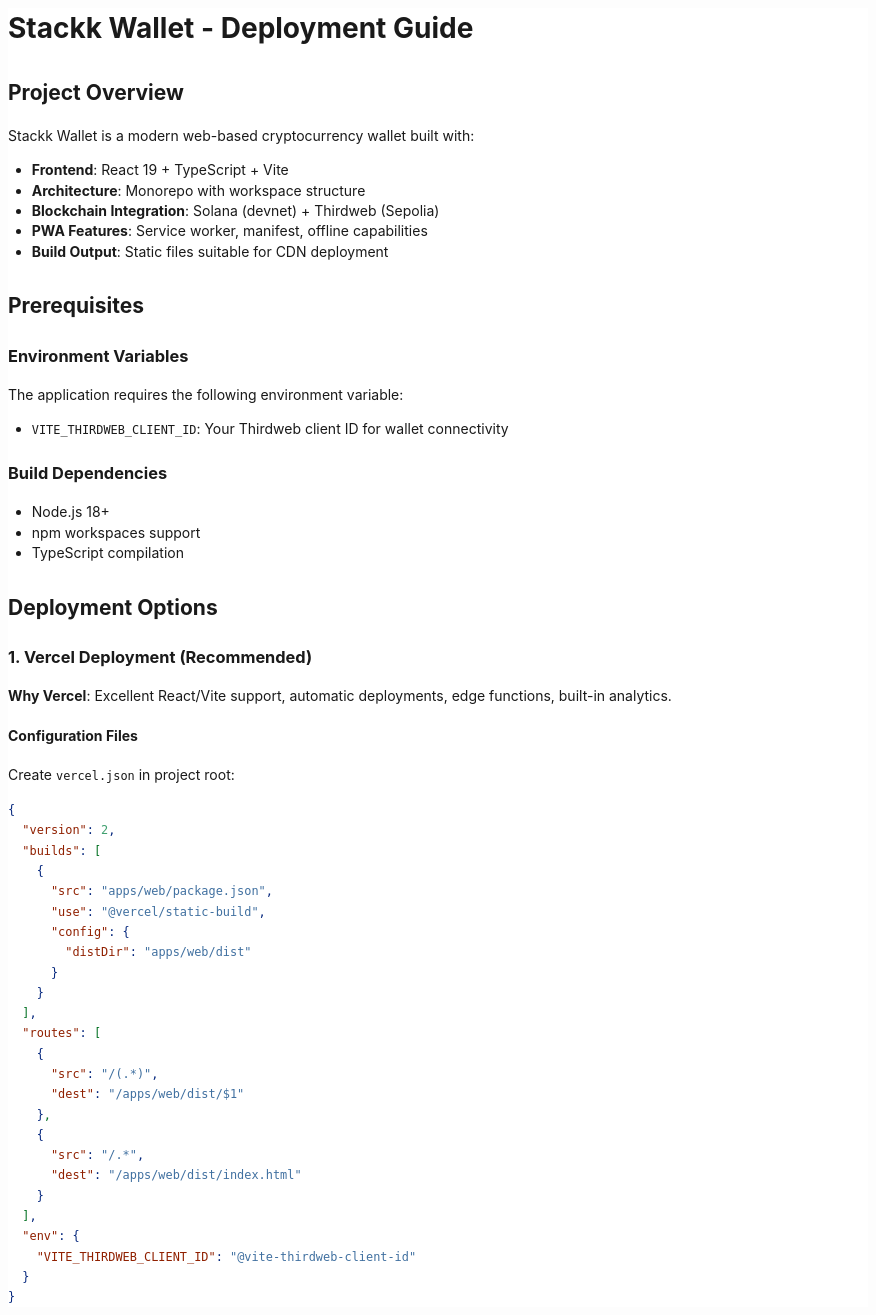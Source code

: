 # Stackk Wallet - Deployment Guide

## Project Overview

Stackk Wallet is a modern web-based cryptocurrency wallet built with:
- **Frontend**: React 19 + TypeScript + Vite
- **Architecture**: Monorepo with workspace structure
- **Blockchain Integration**: Solana (devnet) + Thirdweb (Sepolia)
- **PWA Features**: Service worker, manifest, offline capabilities
- **Build Output**: Static files suitable for CDN deployment

## Prerequisites

### Environment Variables
The application requires the following environment variable:
- `VITE_THIRDWEB_CLIENT_ID`: Your Thirdweb client ID for wallet connectivity

### Build Dependencies
- Node.js 18+ 
- npm workspaces support
- TypeScript compilation

## Deployment Options

### 1. Vercel Deployment (Recommended)

**Why Vercel**: Excellent React/Vite support, automatic deployments, edge functions, built-in analytics.

#### Configuration Files

Create `vercel.json` in project root:
```json
{
  "version": 2,
  "builds": [
    {
      "src": "apps/web/package.json",
      "use": "@vercel/static-build",
      "config": {
        "distDir": "apps/web/dist"
      }
    }
  ],
  "routes": [
    {
      "src": "/(.*)",
      "dest": "/apps/web/dist/$1"
    },
    {
      "src": "/.*",
      "dest": "/apps/web/dist/index.html"
    }
  ],
  "env": {
    "VITE_THIRDWEB_CLIENT_ID": "@vite-thirdweb-client-id"
  }
}
```
